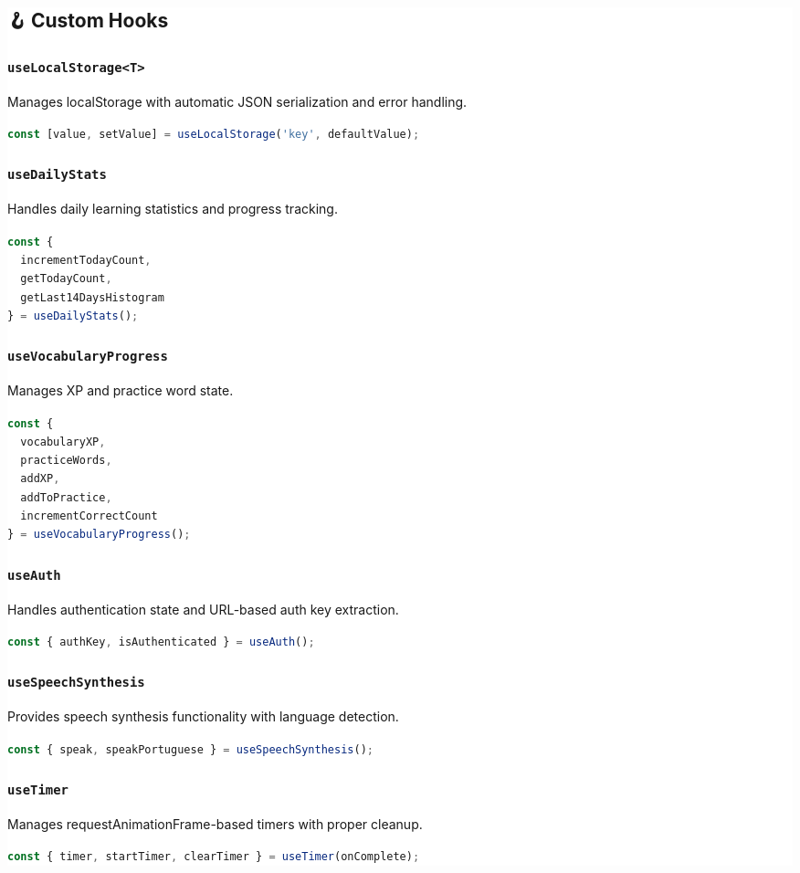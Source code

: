 ## 🪝 Custom Hooks

### `useLocalStorage<T>`
Manages localStorage with automatic JSON serialization and error handling.

```typescript
const [value, setValue] = useLocalStorage('key', defaultValue);
```

### `useDailyStats`
Handles daily learning statistics and progress tracking.

```typescript
const {
  incrementTodayCount,
  getTodayCount,
  getLast14DaysHistogram
} = useDailyStats();
```

### `useVocabularyProgress`
Manages XP and practice word state.

```typescript
const {
  vocabularyXP,
  practiceWords,
  addXP,
  addToPractice,
  incrementCorrectCount
} = useVocabularyProgress();
```

### `useAuth`
Handles authentication state and URL-based auth key extraction.

```typescript
const { authKey, isAuthenticated } = useAuth();
```

### `useSpeechSynthesis`
Provides speech synthesis functionality with language detection.

```typescript
const { speak, speakPortuguese } = useSpeechSynthesis();
```

### `useTimer`
Manages requestAnimationFrame-based timers with proper cleanup.

```typescript
const { timer, startTimer, clearTimer } = useTimer(onComplete);
```
